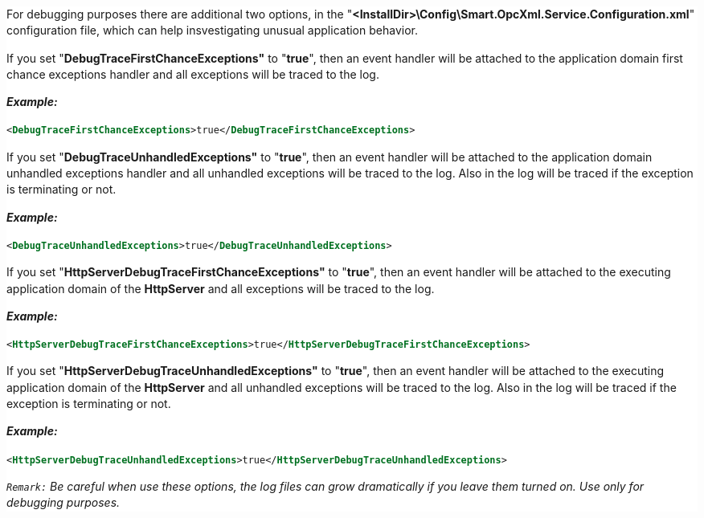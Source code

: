 For debugging purposes there are additional two options, in the
"**&lt;InstallDir&gt;\\Config\\Smart.OpcXml.Service.Configuration.xml**"
configuration file, which can help insvestigating unusual application
behavior.

If you set "**DebugTraceFirstChanceExceptions"** to "**true**", then an
event handler will be attached to the application domain first chance
exceptions handler and all exceptions will be traced to the log.

*__Example:__*

```xml
<DebugTraceFirstChanceExceptions>true</DebugTraceFirstChanceExceptions>
```

If you set "**DebugTraceUnhandledExceptions"** to "**true**", then an
event handler will be attached to the application domain unhandled
exceptions handler and all unhandled exceptions will be traced to the
log. Also in the log will be traced if the exception is terminating or
not.

*__Example:__*

```xml
<DebugTraceUnhandledExceptions>true</DebugTraceUnhandledExceptions>
```

If you set "**HttpServerDebugTraceFirstChanceExceptions"** to
"**true**", then an event handler will be attached to the executing
application domain of the **HttpServer** and all exceptions will be
traced to the log.

*__Example:__*

```xml
<HttpServerDebugTraceFirstChanceExceptions>true</HttpServerDebugTraceFirstChanceExceptions>
```

If you set "**HttpServerDebugTraceUnhandledExceptions"** to "**true**",
then an event handler will be attached to the executing application
domain of the **HttpServer** and all unhandled exceptions will be traced
to the log. Also in the log will be traced if the exception is
terminating or not.

*__Example:__*

```xml
<HttpServerDebugTraceUnhandledExceptions>true</HttpServerDebugTraceUnhandledExceptions>
```

*``Remark:`` Be careful when use these options, the log files can grow
dramatically if you leave them turned on. Use only for debugging
purposes.*